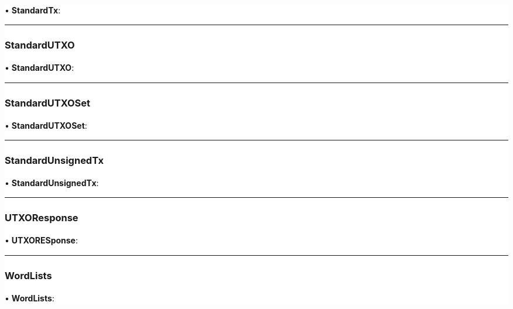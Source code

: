 • **StandardTx**:

___

### StandardUTXO

• **StandardUTXO**:

___

### StandardUTXOSet

• **StandardUTXOSet**:

___

### StandardUnsignedTx

• **StandardUnsignedTx**:

___

### UTXOResponse

• **UTXORESponse**:

___

### WordLists

• **WordLists**:
